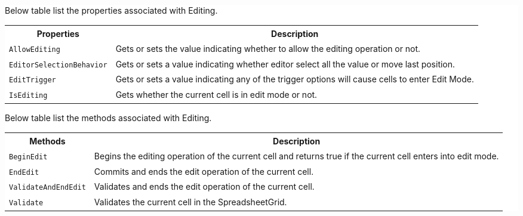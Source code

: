 </table>

Below table list the properties associated with Editing.

<table>
<tr>
<th>
Properties</th><th>
Description</th></tr>
<tr>
<td>
<code>AllowEditing</code></td><td>
Gets or sets the value indicating whether to allow the editing operation or not.</td></tr>
<tr>
<td>
<code>EditorSelectionBehavior</code></td><td>
Gets or sets a value indicating whether editor select all the value or move last position.</td></tr>
<tr>
<td>
<code>EditTrigger</code></td><td>
Gets or sets a value indicating any of the trigger options will cause cells to enter Edit Mode.</td></tr>
<tr>
<td>
<code>IsEditing</code></td><td>
Gets  whether the current cell is in edit mode or not.</td></tr>
</table>

Below table list the methods associated with Editing.

<table>
<tr>
<th>
Methods</th><th>
Description</th></tr>
<tr>
<td>
<code>BeginEdit</code></td><td>
Begins the editing operation of the current cell and returns true if the current cell enters into edit mode.</td></tr>
<tr>
<td>
<code>EndEdit</code></td><td>
Commits and ends the edit operation of the current cell.</td></tr>
<tr>
<td>
<code>ValidateAndEndEdit</code></td><td>
Validates and ends the edit operation of the current cell.</td></tr>
<tr>
<td>
<code>Validate</code></td><td>
Validates the current cell in the SpreadsheetGrid.</td></tr>
</table>

